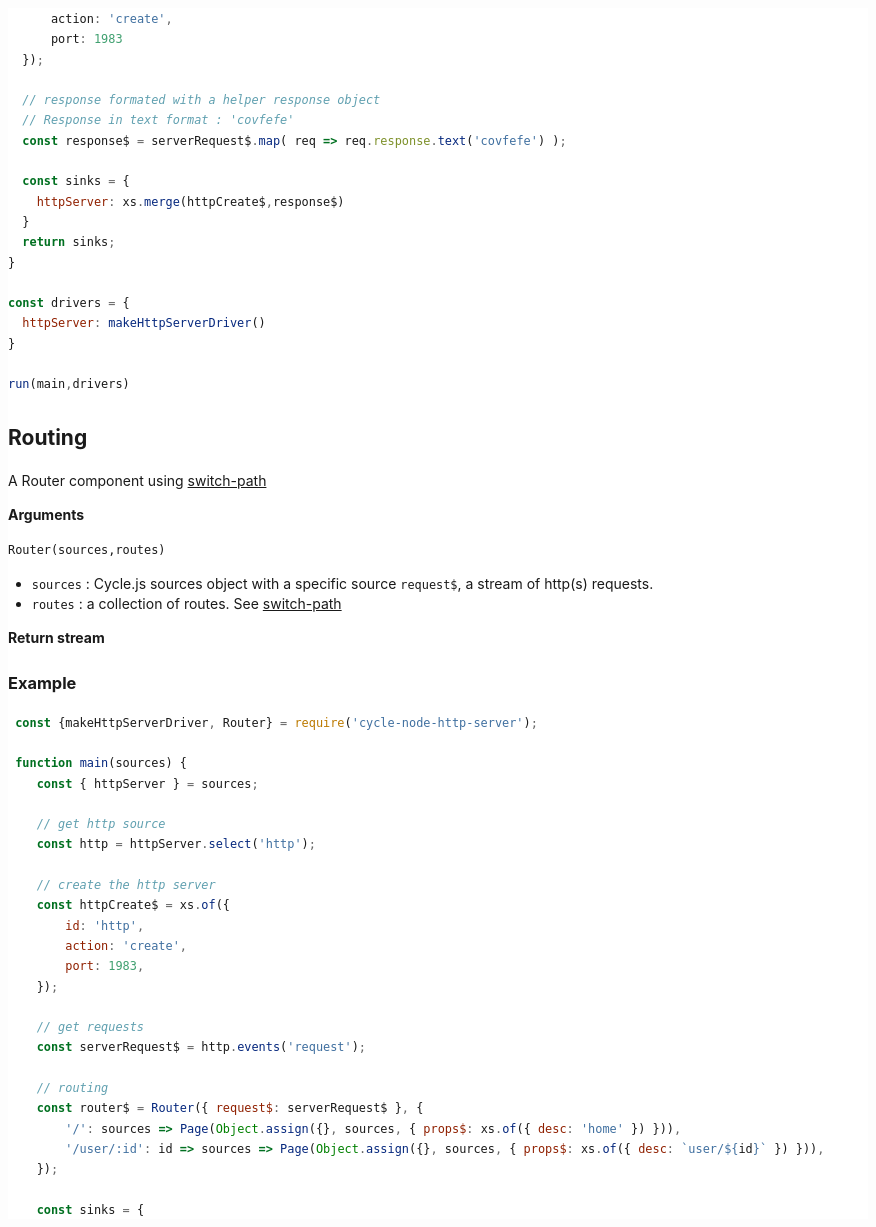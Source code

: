 ```js
      action: 'create',
      port: 1983
  });

  // response formated with a helper response object
  // Response in text format : 'covfefe'
  const response$ = serverRequest$.map( req => req.response.text('covfefe') );

  const sinks = {
    httpServer: xs.merge(httpCreate$,response$)
  }
  return sinks;
}

const drivers = {
  httpServer: makeHttpServerDriver()
}

run(main,drivers)

```

## Routing

A Router component using [switch-path](https://github.com/staltz/switch-path)

**Arguments**

`Router(sources,routes)`

- `sources` :  Cycle.js sources object with a specific source `request$`, a stream of http(s) requests.
- `routes` : a collection of routes. See [switch-path](https://github.com/staltz/switch-path)

**Return stream**

### Example

```js
 const {makeHttpServerDriver, Router} = require('cycle-node-http-server');

 function main(sources) {
    const { httpServer } = sources;

    // get http source
    const http = httpServer.select('http');

    // create the http server
    const httpCreate$ = xs.of({
        id: 'http',
        action: 'create',
        port: 1983,
    });

    // get requests
    const serverRequest$ = http.events('request');

    // routing
    const router$ = Router({ request$: serverRequest$ }, {
        '/': sources => Page(Object.assign({}, sources, { props$: xs.of({ desc: 'home' }) })),
        '/user/:id': id => sources => Page(Object.assign({}, sources, { props$: xs.of({ desc: `user/${id}` }) })),
    });

    const sinks = {
```